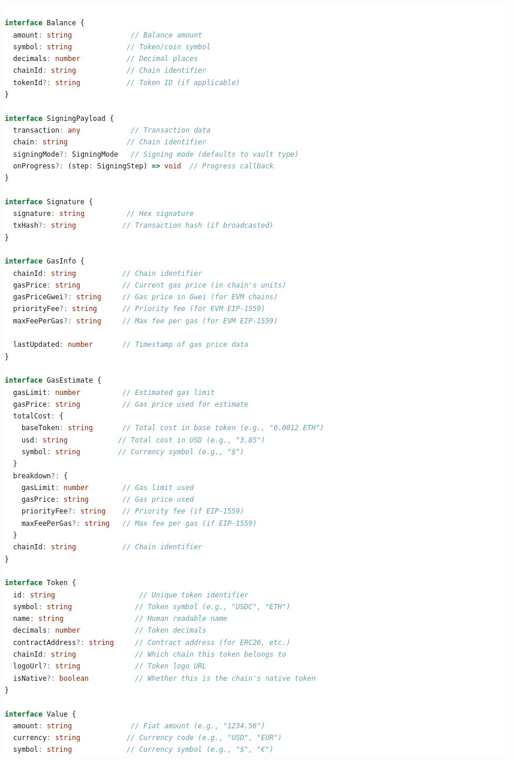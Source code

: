 ```typescript

interface Balance {
  amount: string              // Balance amount
  symbol: string             // Token/coin symbol
  decimals: number           // Decimal places
  chainId: string            // Chain identifier
  tokenId?: string           // Token ID (if applicable)
}

interface SigningPayload {
  transaction: any            // Transaction data
  chain: string              // Chain identifier
  signingMode?: SigningMode   // Signing mode (defaults to vault type)
  onProgress?: (step: SigningStep) => void  // Progress callback
}

interface Signature {
  signature: string          // Hex signature
  txHash?: string           // Transaction hash (if broadcasted)
}

interface GasInfo {
  chainId: string           // Chain identifier
  gasPrice: string          // Current gas price (in chain's units)
  gasPriceGwei?: string     // Gas price in Gwei (for EVM chains)
  priorityFee?: string      // Priority fee (for EVM EIP-1559)
  maxFeePerGas?: string     // Max fee per gas (for EVM EIP-1559)

  lastUpdated: number       // Timestamp of gas price data
}

interface GasEstimate {
  gasLimit: number          // Estimated gas limit
  gasPrice: string          // Gas price used for estimate
  totalCost: {
    baseToken: string       // Total cost in base token (e.g., "0.0012 ETH")
    usd: string            // Total cost in USD (e.g., "3.85")
    symbol: string         // Currency symbol (e.g., "$")
  }
  breakdown?: {
    gasLimit: number        // Gas limit used
    gasPrice: string        // Gas price used
    priorityFee?: string    // Priority fee (if EIP-1559)
    maxFeePerGas?: string   // Max fee per gas (if EIP-1559)
  }
  chainId: string           // Chain identifier
}

interface Token {
  id: string                    // Unique token identifier
  symbol: string               // Token symbol (e.g., "USDC", "ETH")
  name: string                 // Human readable name
  decimals: number             // Token decimals
  contractAddress?: string     // Contract address (for ERC20, etc.)
  chainId: string              // Which chain this token belongs to
  logoUrl?: string             // Token logo URL
  isNative?: boolean           // Whether this is the chain's native token
}

interface Value {
  amount: string              // Fiat amount (e.g., "1234.56")
  currency: string           // Currency code (e.g., "USD", "EUR")
  symbol: string             // Currency symbol (e.g., "$", "€")
```